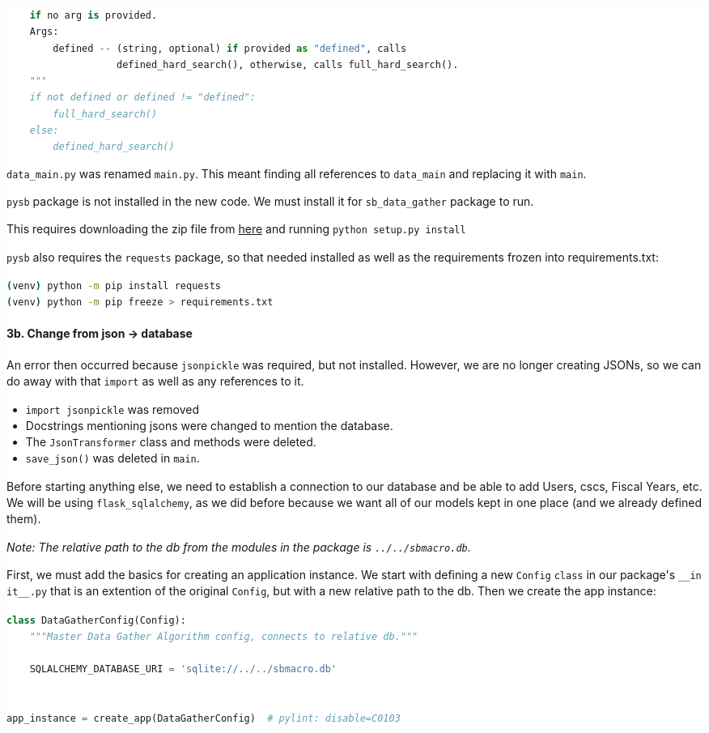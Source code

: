 ```py
    if no arg is provided.
    Args:
        defined -- (string, optional) if provided as "defined", calls
                   defined_hard_search(), otherwise, calls full_hard_search().
    """
    if not defined or defined != "defined":
        full_hard_search()
    else:
        defined_hard_search()
```


`data_main.py` was renamed `main.py`. This meant finding all references to `data_main` and replacing it with `main`.

`pysb` package is not installed in the new code. We must install it for `sb_data_gather` package to run.

This requires downloading the zip file from [here](https://my.usgs.gov/bitbucket/projects/SBE/repos/pysb/browse) and running `python setup.py install`

`pysb` also requires the `requests` package, so that needed installed as well as the requirements frozen into requirements.txt:
```bash
(venv) python -m pip install requests
(venv) python -m pip freeze > requirements.txt
```

#### 3b. Change from json -> database ####
An error then occurred because `jsonpickle` was required, but not installed. However, we are no longer creating JSONs, so we can do away with that `import` as well as any references to it.
* `import jsonpickle` was removed
* Docstrings mentioning jsons were changed to mention the database.
* The `JsonTransformer` class and methods were deleted.
* `save_json()` was deleted in `main`.

Before starting anything else, we need to establish a connection to our database and be able to add Users, cscs, Fiscal Years, etc. We will be using `flask_sqlalchemy`, as we did before because we want all of our models kept in one place (and we already defined them). 

_Note: The relative path to the db from the modules in the package is `../../sbmacro.db`._

First, we must add the basics for creating an application instance. We start with defining a new `Config` `class` in our package's `__init__.py` that is an extention of the original `Config`, but with a new relative path to the db. Then we create the app instance:

```py
class DataGatherConfig(Config):
    """Master Data Gather Algorithm config, connects to relative db."""

    SQLALCHEMY_DATABASE_URI = 'sqlite://../../sbmacro.db'


app_instance = create_app(DataGatherConfig)  # pylint: disable=C0103
```
